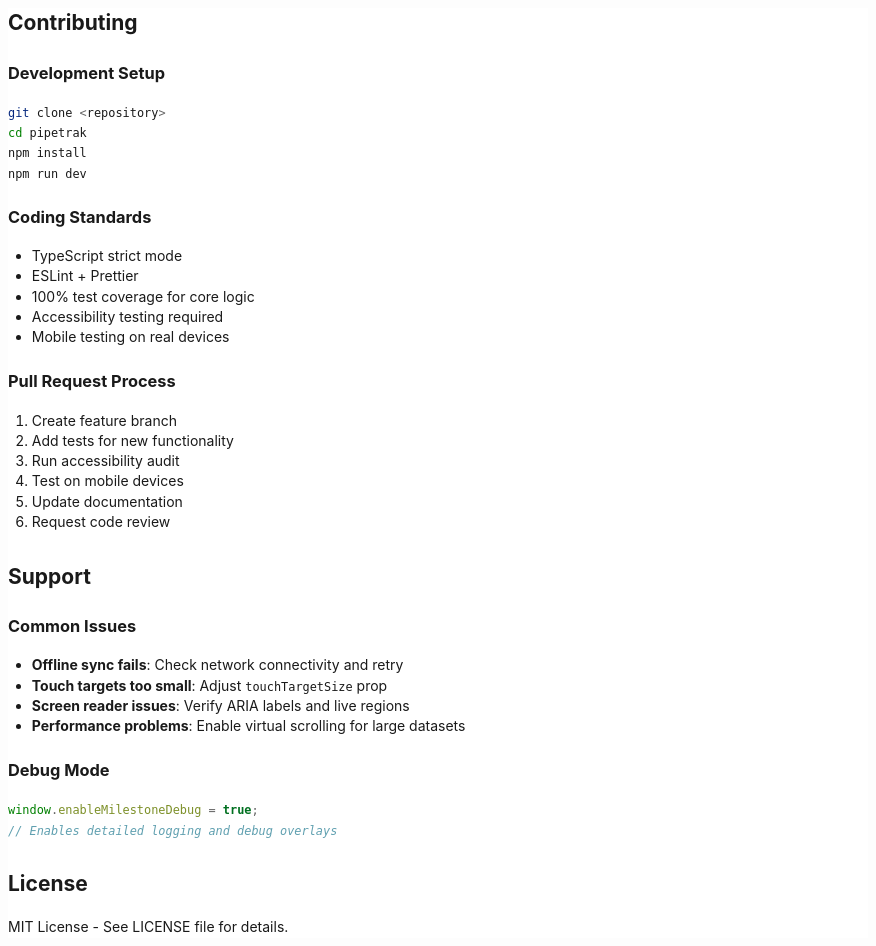 ## Contributing

### Development Setup
```bash
git clone <repository>
cd pipetrak
npm install
npm run dev
```

### Coding Standards
- TypeScript strict mode
- ESLint + Prettier
- 100% test coverage for core logic
- Accessibility testing required
- Mobile testing on real devices

### Pull Request Process
1. Create feature branch
2. Add tests for new functionality
3. Run accessibility audit
4. Test on mobile devices
5. Update documentation
6. Request code review

## Support

### Common Issues
- **Offline sync fails**: Check network connectivity and retry
- **Touch targets too small**: Adjust `touchTargetSize` prop
- **Screen reader issues**: Verify ARIA labels and live regions
- **Performance problems**: Enable virtual scrolling for large datasets

### Debug Mode
```typescript
window.enableMilestoneDebug = true;
// Enables detailed logging and debug overlays
```

## License

MIT License - See LICENSE file for details.